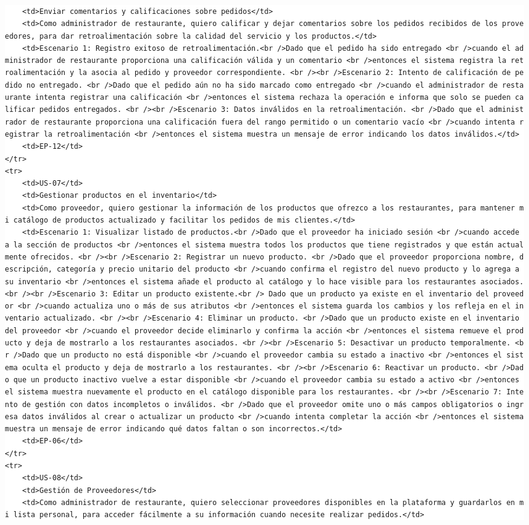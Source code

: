         <td>Enviar comentarios y calificaciones sobre pedidos</td>
        <td>Como administrador de restaurante, quiero calificar y dejar comentarios sobre los pedidos recibidos de los proveedores, para dar retroalimentación sobre la calidad del servicio y los productos.</td>
        <td>Escenario 1: Registro exitoso de retroalimentación.<br />Dado que el pedido ha sido entregado <br />cuando el administrador de restaurante proporciona una calificación válida y un comentario <br />entonces el sistema registra la retroalimentación y la asocia al pedido y proveedor correspondiente. <br /><br />Escenario 2: Intento de calificación de pedido no entregado. <br />Dado que el pedido aún no ha sido marcado como entregado <br />cuando el administrador de restaurante intenta registrar una calificación <br />entonces el sistema rechaza la operación e informa que solo se pueden calificar pedidos entregados. <br /><br />Escenario 3: Datos inválidos en la retroalimentación. <br />Dado que el administrador de restaurante proporciona una calificación fuera del rango permitido o un comentario vacío <br />cuando intenta registrar la retroalimentación <br />entonces el sistema muestra un mensaje de error indicando los datos inválidos.</td>
        <td>EP-12</td>
    </tr>
    <tr>
        <td>US-07</td>
        <td>Gestionar productos en el inventario</td>
        <td>Como proveedor, quiero gestionar la información de los productos que ofrezco a los restaurantes, para mantener mi catálogo de productos actualizado y facilitar los pedidos de mis clientes.</td>
        <td>Escenario 1: Visualizar listado de productos.<br />Dado que el proveedor ha iniciado sesión <br />cuando accede a la sección de productos <br />entonces el sistema muestra todos los productos que tiene registrados y que están actualmente ofrecidos. <br /><br />Escenario 2: Registrar un nuevo producto. <br />Dado que el proveedor proporciona nombre, descripción, categoría y precio unitario del producto <br />cuando confirma el registro del nuevo producto y lo agrega a su inventario <br />entonces el sistema añade el producto al catálogo y lo hace visible para los restaurantes asociados. <br /><br />Escenario 3: Editar un producto existente.<br /> Dado que un producto ya existe en el inventario del proveedor <br />cuando actualiza uno o más de sus atributos <br />entonces el sistema guarda los cambios y los refleja en el inventario actualizado. <br /><br />Escenario 4: Eliminar un producto. <br />Dado que un producto existe en el inventario del proveedor <br />cuando el proveedor decide eliminarlo y confirma la acción <br />entonces el sistema remueve el producto y deja de mostrarlo a los restaurantes asociados. <br /><br />Escenario 5: Desactivar un producto temporalmente. <br />Dado que un producto no está disponible <br />cuando el proveedor cambia su estado a inactivo <br />entonces el sistema oculta el producto y deja de mostrarlo a los restaurantes. <br /><br />Escenario 6: Reactivar un producto. <br />Dado que un producto inactivo vuelve a estar disponible <br />cuando el proveedor cambia su estado a activo <br />entonces el sistema muestra nuevamente el producto en el catálogo disponible para los restaurantes. <br /><br />Escenario 7: Intento de gestión con datos incompletos o inválidos. <br />Dado que el proveedor omite uno o más campos obligatorios o ingresa datos inválidos al crear o actualizar un producto <br />cuando intenta completar la acción <br />entonces el sistema muestra un mensaje de error indicando qué datos faltan o son incorrectos.</td>
        <td>EP-06</td>
    </tr>
    <tr>
        <td>US-08</td>
        <td>Gestión de Proveedores</td>
        <td>Como administrador de restaurante, quiero seleccionar proveedores disponibles en la plataforma y guardarlos en mi lista personal, para acceder fácilmente a su información cuando necesite realizar pedidos.</td>
